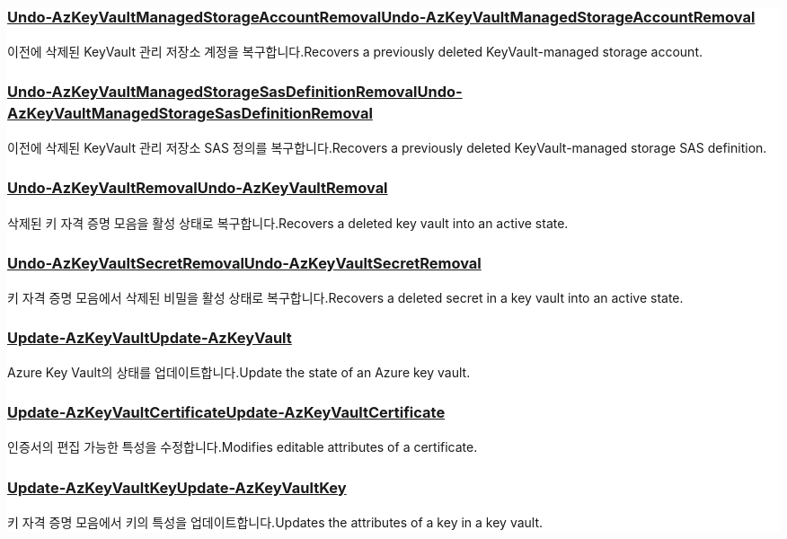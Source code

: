 ### [<span data-ttu-id="77715-224">Undo-AzKeyVaultManagedStorageAccountRemoval</span><span class="sxs-lookup"><span data-stu-id="77715-224">Undo-AzKeyVaultManagedStorageAccountRemoval</span></span>](Undo-AzKeyVaultManagedStorageAccountRemoval.md)
<span data-ttu-id="77715-225">이전에 삭제된 KeyVault 관리 저장소 계정을 복구합니다.</span><span class="sxs-lookup"><span data-stu-id="77715-225">Recovers a previously deleted KeyVault-managed storage account.</span></span>

### [<span data-ttu-id="77715-226">Undo-AzKeyVaultManagedStorageSasDefinitionRemoval</span><span class="sxs-lookup"><span data-stu-id="77715-226">Undo-AzKeyVaultManagedStorageSasDefinitionRemoval</span></span>](Undo-AzKeyVaultManagedStorageSasDefinitionRemoval.md)
<span data-ttu-id="77715-227">이전에 삭제된 KeyVault 관리 저장소 SAS 정의를 복구합니다.</span><span class="sxs-lookup"><span data-stu-id="77715-227">Recovers a previously deleted KeyVault-managed storage SAS definition.</span></span>

### [<span data-ttu-id="77715-228">Undo-AzKeyVaultRemoval</span><span class="sxs-lookup"><span data-stu-id="77715-228">Undo-AzKeyVaultRemoval</span></span>](Undo-AzKeyVaultRemoval.md)
<span data-ttu-id="77715-229">삭제된 키 자격 증명 모음을 활성 상태로 복구합니다.</span><span class="sxs-lookup"><span data-stu-id="77715-229">Recovers a deleted key vault into an active state.</span></span>

### [<span data-ttu-id="77715-230">Undo-AzKeyVaultSecretRemoval</span><span class="sxs-lookup"><span data-stu-id="77715-230">Undo-AzKeyVaultSecretRemoval</span></span>](Undo-AzKeyVaultSecretRemoval.md)
<span data-ttu-id="77715-231">키 자격 증명 모음에서 삭제된 비밀을 활성 상태로 복구합니다.</span><span class="sxs-lookup"><span data-stu-id="77715-231">Recovers a deleted secret in a key vault into an active state.</span></span>

### [<span data-ttu-id="77715-232">Update-AzKeyVault</span><span class="sxs-lookup"><span data-stu-id="77715-232">Update-AzKeyVault</span></span>](Update-AzKeyVault.md)
<span data-ttu-id="77715-233">Azure Key Vault의 상태를 업데이트합니다.</span><span class="sxs-lookup"><span data-stu-id="77715-233">Update the state of an Azure key vault.</span></span>

### [<span data-ttu-id="77715-234">Update-AzKeyVaultCertificate</span><span class="sxs-lookup"><span data-stu-id="77715-234">Update-AzKeyVaultCertificate</span></span>](Update-AzKeyVaultCertificate.md)
<span data-ttu-id="77715-235">인증서의 편집 가능한 특성을 수정합니다.</span><span class="sxs-lookup"><span data-stu-id="77715-235">Modifies editable attributes of a certificate.</span></span>

### [<span data-ttu-id="77715-236">Update-AzKeyVaultKey</span><span class="sxs-lookup"><span data-stu-id="77715-236">Update-AzKeyVaultKey</span></span>](Update-AzKeyVaultKey.md)
<span data-ttu-id="77715-237">키 자격 증명 모음에서 키의 특성을 업데이트합니다.</span><span class="sxs-lookup"><span data-stu-id="77715-237">Updates the attributes of a key in a key vault.</span></span>
